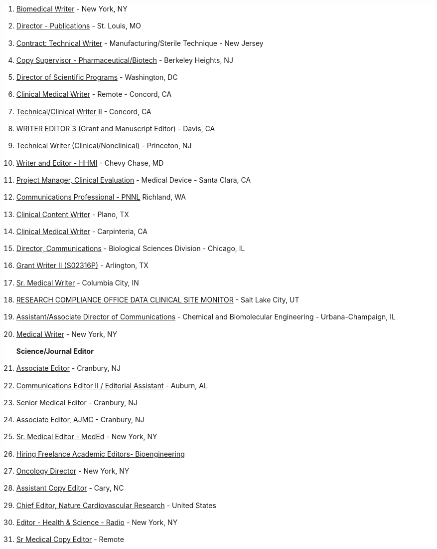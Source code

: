 1. [Biomedical Writer](https://www.indeed.com/m/viewjob?jk=5de89e9f695ecc44&from=native) - New York, NY
1. [Director - Publications](https://www.indeed.com/m/viewjob?jk=e923641702fc82dd&from=native) - St. Louis, MO
1. [Contract: Technical Writer](https://www.indeed.com/m/viewjob?jk=75453a72d97d6204&from=native) - Manufacturing/Sterile Technique - New Jersey
1. [Copy Supervisor - Pharmaceutical/Biotech](https://www.indeed.com/m/viewjob?jk=fb3d3462a53c370e&from=native) - Berkeley Heights, NJ
1. [Director of Scientific Programs](https://www.indeed.com/m/viewjob?jk=fa5b22435d99939a&from=native) - Washington, DC
1. [Clinical Medical Writer](https://www.indeed.com/m/viewjob?jk=c3b3d53fbbd403c0&from=native) - Remote - Concord, CA
1. [Technical/Clinical Writer II](https://www.indeed.com/m/viewjob?jk=098948f230754377&from=native) - Concord, CA
1. [WRITER EDITOR 3 (Grant and Manuscript Editor)](https://www.indeed.com/m/viewjob?jk=e6749511c352b127&from=native) - Davis, CA
1. [Technical Writer (Clinical/Nonclinical)](https://www.indeed.com/m/viewjob?jk=33fb0a1d23fb1031&from=native) - Princeton, NJ
1. [Writer and Editor - HHMI](https://www.indeed.com/m/viewjob?jk=a9103b0f730c3ea6&from=native) - Chevy Chase, MD
1. [Project Manager, Clinical Evaluation](https://www.indeed.com/m/viewjob?jk=a55ad33c13a7aa33&from=native) - Medical Device - Santa Clara, CA
1. [Communications Professional - PNNL](https://www.indeed.com/m/viewjob?jk=27c980a86aff373b&from=native)  Richland, WA
1. [Clinical Content Writer](https://www.indeed.com/m/viewjob?jk=930baee3ef7ae753&from=native) - Plano, TX
1. [Clinical Medical Writer](https://www.indeed.com/m/viewjob?jk=3890113c9615c85b&from=native) - Carpinteria, CA
1. [Director, Communications](https://www.indeed.com/m/viewjob?jk=1f935b1ce5032f0c&from=native) - Biological Sciences Division - Chicago, IL
1. [Grant Writer II (S02316P)](https://www.indeed.com/m/viewjob?jk=2d030557c4fd507b&from=native) - Arlington, TX
1. [Sr. Medical Writer](https://www.indeed.com/m/viewjob?jk=bc0e8cd457a0099b&from=native) - Columbia City, IN
1. [RESEARCH COMPLIANCE OFFICE DATA CLINICAL SITE MONITOR](https://www.indeed.com/m/viewjob?jk=be8980f947757eb9&from=native) - Salt Lake City, UT
1. [Assistant/Associate Director of Communications](https://www.indeed.com/m/viewjob?jk=970ee7e4755e4527&from=native) - Chemical and Biomolecular Engineering - Urbana-Champaign, IL
1. [Medical Writer](https://www.indeed.com/m/viewjob?jk=6cd8b17ff6350578&from=native) - New York, NY

	**Science/Journal Editor**
1. [Associate Editor](https://www.indeed.com/m/viewjob?jk=a4a97824e0f7efc8&from=native) - Cranbury, NJ
1. [Communications Editor II / Editorial Assistant](https://www.indeed.com/m/viewjob?jk=4508e7e6a83203e2&from=native) - Auburn, AL
1. [Senior Medical Editor](https://www.indeed.com/m/viewjob?jk=d2859ad94eb92afd&from=native) - Cranbury, NJ
1. [Associate Editor, AJMC](https://www.indeed.com/m/viewjob?jk=69579b765f3ad77d&from=native) - Cranbury, NJ
1. [Sr. Medical Editor - MedEd](https://www.indeed.com/m/viewjob?jk=bd5b17a3e1543f18&from=native) - New York, NY
1. [Hiring Freelance Academic Editors- Bioengineering](https://www.indeed.com/m/viewjob?jk=cbd5d623fe52b35f&from=native) 
1. [Oncology Director](https://www.indeed.com/m/viewjob?jk=4ed286abe21a786d&from=native) - New York, NY
1. [Assistant Copy Editor](https://www.indeed.com/m/viewjob?jk=aeeea45d6a1890d5&from=native) - Cary, NC
1. [Chief Editor, Nature Cardiovascular Research](https://www.indeed.com/m/viewjob?jk=ce698d54f5c9f24b&from=native) - United States
1. [Editor - Health & Science - Radio](https://www.indeed.com/m/viewjob?jk=67fa75661ca7a9d4&from=native) - New York, NY
1. [Sr Medical Copy Editor](https://www.indeed.com/m/viewjob?jk=6ad683f801bba3f2&from=native) - Remote